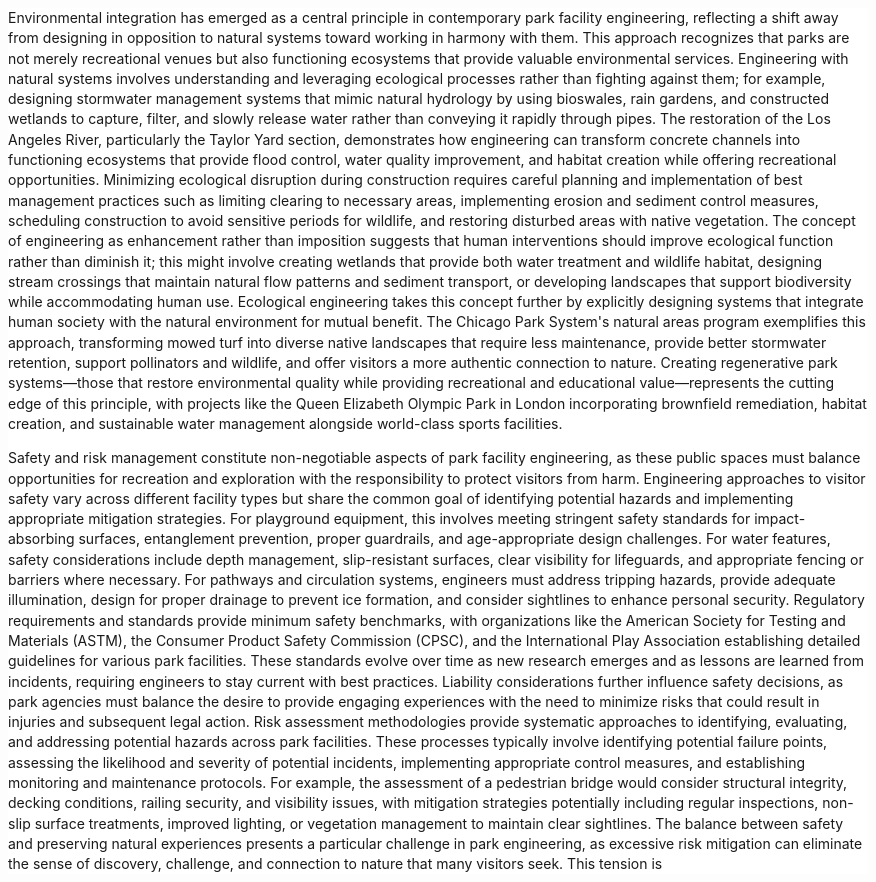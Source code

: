 Environmental integration has emerged as a central principle in contemporary park facility engineering, reflecting a shift away from designing in opposition to natural systems toward working in harmony with them. This approach recognizes that parks are not merely recreational venues but also functioning ecosystems that provide valuable environmental services. Engineering with natural systems involves understanding and leveraging ecological processes rather than fighting against them; for example, designing stormwater management systems that mimic natural hydrology by using bioswales, rain gardens, and constructed wetlands to capture, filter, and slowly release water rather than conveying it rapidly through pipes. The restoration of the Los Angeles River, particularly the Taylor Yard section, demonstrates how engineering can transform concrete channels into functioning ecosystems that provide flood control, water quality improvement, and habitat creation while offering recreational opportunities. Minimizing ecological disruption during construction requires careful planning and implementation of best management practices such as limiting clearing to necessary areas, implementing erosion and sediment control measures, scheduling construction to avoid sensitive periods for wildlife, and restoring disturbed areas with native vegetation. The concept of engineering as enhancement rather than imposition suggests that human interventions should improve ecological function rather than diminish it; this might involve creating wetlands that provide both water treatment and wildlife habitat, designing stream crossings that maintain natural flow patterns and sediment transport, or developing landscapes that support biodiversity while accommodating human use. Ecological engineering takes this concept further by explicitly designing systems that integrate human society with the natural environment for mutual benefit. The Chicago Park System's natural areas program exemplifies this approach, transforming mowed turf into diverse native landscapes that require less maintenance, provide better stormwater retention, support pollinators and wildlife, and offer visitors a more authentic connection to nature. Creating regenerative park systems—those that restore environmental quality while providing recreational and educational value—represents the cutting edge of this principle, with projects like the Queen Elizabeth Olympic Park in London incorporating brownfield remediation, habitat creation, and sustainable water management alongside world-class sports facilities.

Safety and risk management constitute non-negotiable aspects of park facility engineering, as these public spaces must balance opportunities for recreation and exploration with the responsibility to protect visitors from harm. Engineering approaches to visitor safety vary across different facility types but share the common goal of identifying potential hazards and implementing appropriate mitigation strategies. For playground equipment, this involves meeting stringent safety standards for impact-absorbing surfaces, entanglement prevention, proper guardrails, and age-appropriate design challenges. For water features, safety considerations include depth management, slip-resistant surfaces, clear visibility for lifeguards, and appropriate fencing or barriers where necessary. For pathways and circulation systems, engineers must address tripping hazards, provide adequate illumination, design for proper drainage to prevent ice formation, and consider sightlines to enhance personal security. Regulatory requirements and standards provide minimum safety benchmarks, with organizations like the American Society for Testing and Materials (ASTM), the Consumer Product Safety Commission (CPSC), and the International Play Association establishing detailed guidelines for various park facilities. These standards evolve over time as new research emerges and as lessons are learned from incidents, requiring engineers to stay current with best practices. Liability considerations further influence safety decisions, as park agencies must balance the desire to provide engaging experiences with the need to minimize risks that could result in injuries and subsequent legal action. Risk assessment methodologies provide systematic approaches to identifying, evaluating, and addressing potential hazards across park facilities. These processes typically involve identifying potential failure points, assessing the likelihood and severity of potential incidents, implementing appropriate control measures, and establishing monitoring and maintenance protocols. For example, the assessment of a pedestrian bridge would consider structural integrity, decking conditions, railing security, and visibility issues, with mitigation strategies potentially including regular inspections, non-slip surface treatments, improved lighting, or vegetation management to maintain clear sightlines. The balance between safety and preserving natural experiences presents a particular challenge in park engineering, as excessive risk mitigation can eliminate the sense of discovery, challenge, and connection to nature that many visitors seek. This tension is
